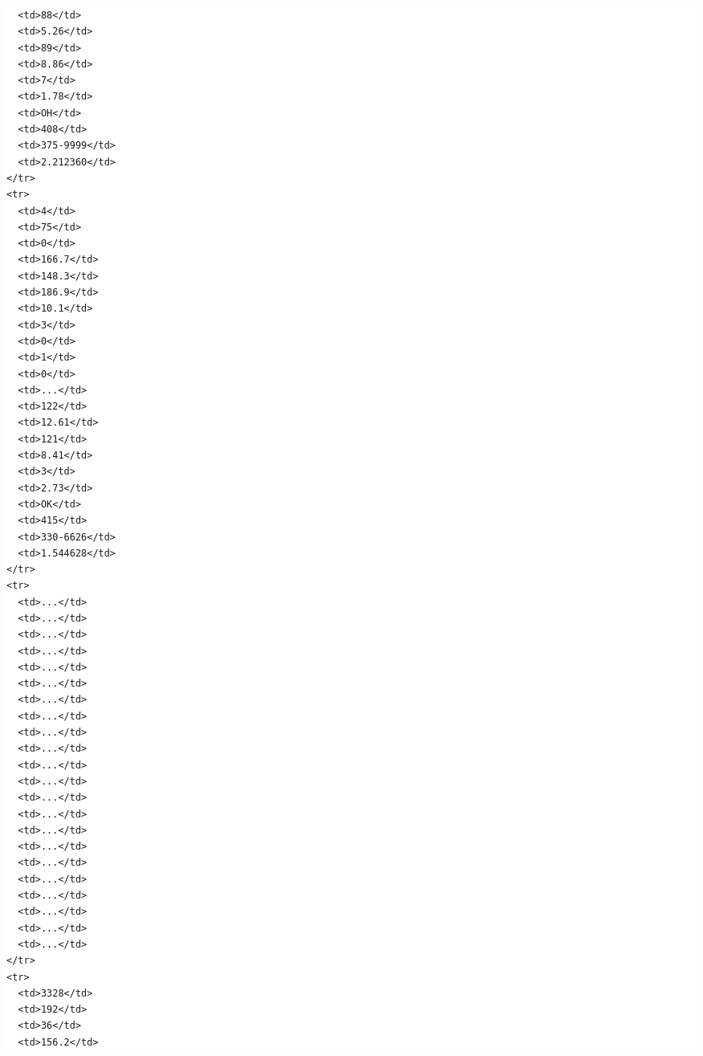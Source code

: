       <td>88</td>
      <td>5.26</td>
      <td>89</td>
      <td>8.86</td>
      <td>7</td>
      <td>1.78</td>
      <td>OH</td>
      <td>408</td>
      <td>375-9999</td>
      <td>2.212360</td>
    </tr>
    <tr>
      <td>4</td>
      <td>75</td>
      <td>0</td>
      <td>166.7</td>
      <td>148.3</td>
      <td>186.9</td>
      <td>10.1</td>
      <td>3</td>
      <td>0</td>
      <td>1</td>
      <td>0</td>
      <td>...</td>
      <td>122</td>
      <td>12.61</td>
      <td>121</td>
      <td>8.41</td>
      <td>3</td>
      <td>2.73</td>
      <td>OK</td>
      <td>415</td>
      <td>330-6626</td>
      <td>1.544628</td>
    </tr>
    <tr>
      <td>...</td>
      <td>...</td>
      <td>...</td>
      <td>...</td>
      <td>...</td>
      <td>...</td>
      <td>...</td>
      <td>...</td>
      <td>...</td>
      <td>...</td>
      <td>...</td>
      <td>...</td>
      <td>...</td>
      <td>...</td>
      <td>...</td>
      <td>...</td>
      <td>...</td>
      <td>...</td>
      <td>...</td>
      <td>...</td>
      <td>...</td>
      <td>...</td>
    </tr>
    <tr>
      <td>3328</td>
      <td>192</td>
      <td>36</td>
      <td>156.2</td>